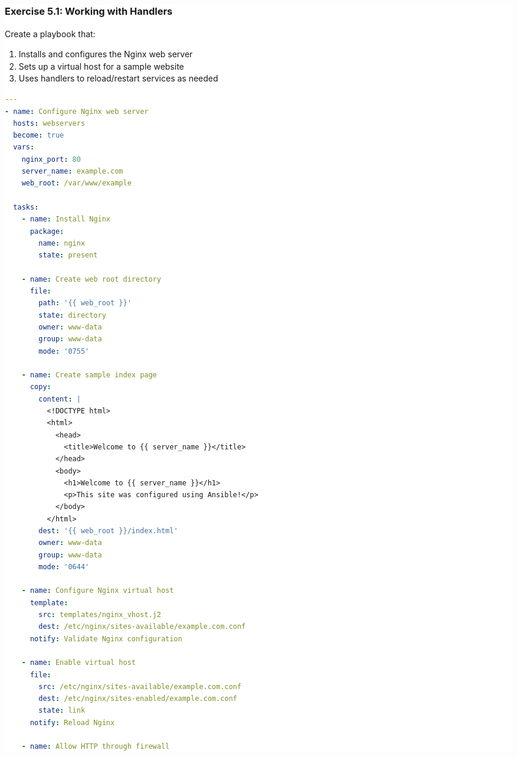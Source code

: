 ### Exercise 5.1: Working with Handlers

Create a playbook that:

1. Installs and configures the Nginx web server
2. Sets up a virtual host for a sample website
3. Uses handlers to reload/restart services as needed

```yaml
---
- name: Configure Nginx web server
  hosts: webservers
  become: true
  vars:
    nginx_port: 80
    server_name: example.com
    web_root: /var/www/example

  tasks:
    - name: Install Nginx
      package:
        name: nginx
        state: present

    - name: Create web root directory
      file:
        path: '{{ web_root }}'
        state: directory
        owner: www-data
        group: www-data
        mode: '0755'

    - name: Create sample index page
      copy:
        content: |
          <!DOCTYPE html>
          <html>
            <head>
              <title>Welcome to {{ server_name }}</title>
            </head>
            <body>
              <h1>Welcome to {{ server_name }}</h1>
              <p>This site was configured using Ansible!</p>
            </body>
          </html>
        dest: '{{ web_root }}/index.html'
        owner: www-data
        group: www-data
        mode: '0644'

    - name: Configure Nginx virtual host
      template:
        src: templates/nginx_vhost.j2
        dest: /etc/nginx/sites-available/example.com.conf
      notify: Validate Nginx configuration

    - name: Enable virtual host
      file:
        src: /etc/nginx/sites-available/example.com.conf
        dest: /etc/nginx/sites-enabled/example.com.conf
        state: link
      notify: Reload Nginx

    - name: Allow HTTP through firewall
```